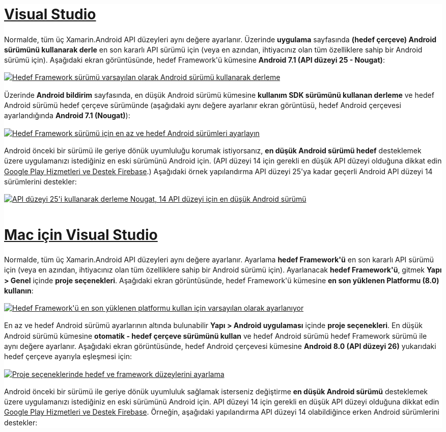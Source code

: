# <a name="visual-studiotabvswin"></a>[Visual Studio](#tab/vswin)

Normalde, tüm üç Xamarin.Android API düzeyleri aynı değere ayarlanır. Üzerinde **uygulama** sayfasında **(hedef çerçeve) Android sürümünü kullanarak derle** en son kararlı API sürümü için (veya en azından, ihtiyacınız olan tüm özelliklere sahip bir Android sürümü için).
Aşağıdaki ekran görüntüsünde, hedef Framework'ü kümesine **Android 7.1 (API düzeyi 25 - Nougat)**:

[![Hedef Framework sürümü varsayılan olarak Android sürümü kullanarak derleme](android-api-levels-images/vs-defaults-sml.png)](android-api-levels-images/vs-defaults.png#lightbox)

Üzerinde **Android bildirim** sayfasında, en düşük Android sürümü kümesine **kullanım SDK sürümünü kullanan derleme** ve hedef Android sürümü hedef çerçeve sürümünde (aşağıdaki aynı değere ayarlanır ekran görüntüsü, hedef Android çerçevesi ayarlandığında **Android 7.1 (Nougat)**):

[![Hedef Framework sürümü için en az ve hedef Android sürümleri ayarlayın](android-api-levels-images/vs-manifest-defaults-sml.png)](android-api-levels-images/vs-manifest-defaults.png#lightbox)

Android önceki bir sürümü ile geriye dönük uyumluluğu korumak istiyorsanız, **en düşük Android sürümü hedef** desteklemek üzere uygulamanızı istediğiniz en eski sürümünü Android için. (API düzeyi 14 için gerekli en düşük API düzeyi olduğuna dikkat edin [Google Play Hizmetleri ve Destek Firebase](https://android-developers.googleblog.com/2016/11/google-play-services-and-firebase-for-android-will-support-api-level-14-at-minimum.html).) Aşağıdaki örnek yapılandırma API düzeyi 25'ya kadar geçerli Android API düzeyi 14 sürümlerini destekler:

[![API düzeyi 25'i kullanarak derleme Nougat, 14 API düzeyi için en düşük Android sürümü](android-api-levels-images/vs-minimum-sml.png)](android-api-levels-images/vs-minimum.png#lightbox)

# <a name="visual-studio-for-mactabvsmac"></a>[Mac için Visual Studio](#tab/vsmac)

Normalde, tüm üç Xamarin.Android API düzeyleri aynı değere ayarlanır. Ayarlama **hedef Framework'ü** en son kararlı API sürümü için (veya en azından, ihtiyacınız olan tüm özelliklere sahip bir Android sürümü için). Ayarlanacak **hedef Framework'ü**, gitmek **Yapı > Genel** içinde **proje seçenekleri**. Aşağıdaki ekran görüntüsünde, hedef Framework'ü kümesine **en son yüklenen Platformu (8.0) kullanın**:

[![Hedef Framework'ü en son yüklenen platformu kullan için varsayılan olarak ayarlanıyor](android-api-levels-images/xs-default-target-sml.png)](android-api-levels-images/xs-default-target.png#lightbox)

En az ve hedef Android sürümü ayarlarının altında bulunabilir **Yapı > Android uygulaması** içinde **proje seçenekleri**. En düşük Android sürümü kümesine **otomatik - hedef çerçeve sürümünü kullan** ve hedef Android sürümü hedef Framework sürümü ile aynı değere ayarlanır. Aşağıdaki ekran görüntüsünde, hedef Android çerçevesi kümesine **Android 8.0 (API düzeyi 26)** yukarıdaki hedef çerçeve ayarıyla eşleşmesi için:

[![Proje seçeneklerinde hedef ve framework düzeylerini ayarlama](android-api-levels-images/xs-default-app-sml.png)](android-api-levels-images/xs-default-app.png#lightbox)

Android önceki bir sürümü ile geriye dönük uyumluluk sağlamak isterseniz değiştirme **en düşük Android sürümü** desteklemek üzere uygulamanızı istediğiniz en eski sürümünü Android için. API düzeyi 14 için gerekli en düşük API düzeyi olduğuna dikkat edin [Google Play Hizmetleri ve Destek Firebase](https://android-developers.googleblog.com/2016/11/google-play-services-and-firebase-for-android-will-support-api-level-14-at-minimum.html).
Örneğin, aşağıdaki yapılandırma API düzeyi 14 olabildiğince erken Android sürümlerini destekler:
